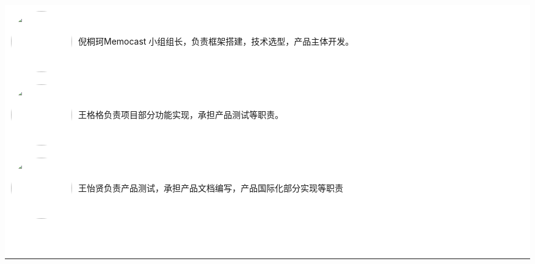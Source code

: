 <div>
  <div style="display:flex;align-items:center;">
    <img src="https://img.tanknee.cn/blogpicbed/2020/06/2020060186bc451656937.png" style="width:100px;height:100px;border-radius:50%;margin:10px;">
    <p>
      <p>
        <span>倪桐珂</span>
      </p>
      <p>
        <span>Memocast 小组组长，负责框架搭建，技术选型，产品主体开发。</span>
      </p>
    </p>
  </div>
  <div style="display:flex;align-items:center;">
    <img src="https://img.tanknee.cn/blogpicbed/2021/07/11/20210711c47d246ed8d05.png" style="width:100px;height:100px;border-radius:50%;margin:10px;">
    <p>
      <p>
        <span>王格格</span>
      </p>
      <p>
        <span>负责项目部分功能实现，承担产品测试等职责。</span>
      </p>
    </p>
  </div>
  <div style="display:flex;align-items:center;">
    <img src="https://img.tanknee.cn/blogpicbed/2021/07/09/20210709d6d69c230d466.png" style="width:100px;height:100px;border-radius:50%;margin:10px;">
    <p>
      <p>
        <span>王怡贤</span>
      </p>
      <p>
        <span>负责产品测试，承担产品文档编写，产品国际化部分实现等职责</span>
      </p>
    </p>
  </div>
  
</div>



<br>
<br>

<style>
h1 {
  background-color: #2B90B6;
  background-image: linear-gradient(45deg, #4E25D4 10%, #146b8c 20%);
  background-size: 100%;
  -webkit-background-clip: text;
  -moz-background-clip: text;
  -webkit-text-fill-color: transparent; 
  -moz-text-fill-color: transparent;
}
</style>

---
